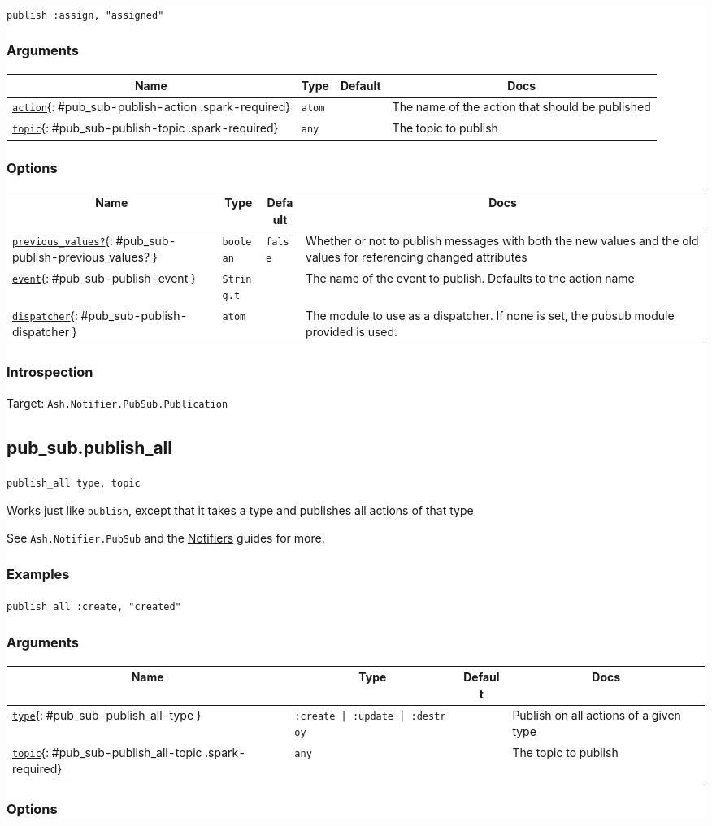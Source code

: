 ```
publish :assign, "assigned"

```



### Arguments

| Name | Type | Default | Docs |
|------|------|---------|------|
| [`action`](#pub_sub-publish-action){: #pub_sub-publish-action .spark-required} | `atom` |  | The name of the action that should be published |
| [`topic`](#pub_sub-publish-topic){: #pub_sub-publish-topic .spark-required} | `any` |  | The topic to publish |
### Options

| Name | Type | Default | Docs |
|------|------|---------|------|
| [`previous_values?`](#pub_sub-publish-previous_values?){: #pub_sub-publish-previous_values? } | `boolean` | `false` | Whether or not to publish messages with both the new values and the old values for referencing changed attributes |
| [`event`](#pub_sub-publish-event){: #pub_sub-publish-event } | `String.t` |  | The name of the event to publish. Defaults to the action name |
| [`dispatcher`](#pub_sub-publish-dispatcher){: #pub_sub-publish-dispatcher } | `atom` |  | The module to use as a dispatcher. If none is set, the pubsub module provided is used. |





### Introspection

Target: `Ash.Notifier.PubSub.Publication`

## pub_sub.publish_all
```elixir
publish_all type, topic
```


Works just like `publish`, except that it takes a type
and publishes all actions of that type

See `Ash.Notifier.PubSub` and the [Notifiers](/documentation/topics/notifiers.md) guides for more.




### Examples
```
publish_all :create, "created"
```



### Arguments

| Name | Type | Default | Docs |
|------|------|---------|------|
| [`type`](#pub_sub-publish_all-type){: #pub_sub-publish_all-type } | `:create \| :update \| :destroy` |  | Publish on all actions of a given type |
| [`topic`](#pub_sub-publish_all-topic){: #pub_sub-publish_all-topic .spark-required} | `any` |  | The topic to publish |
### Options
